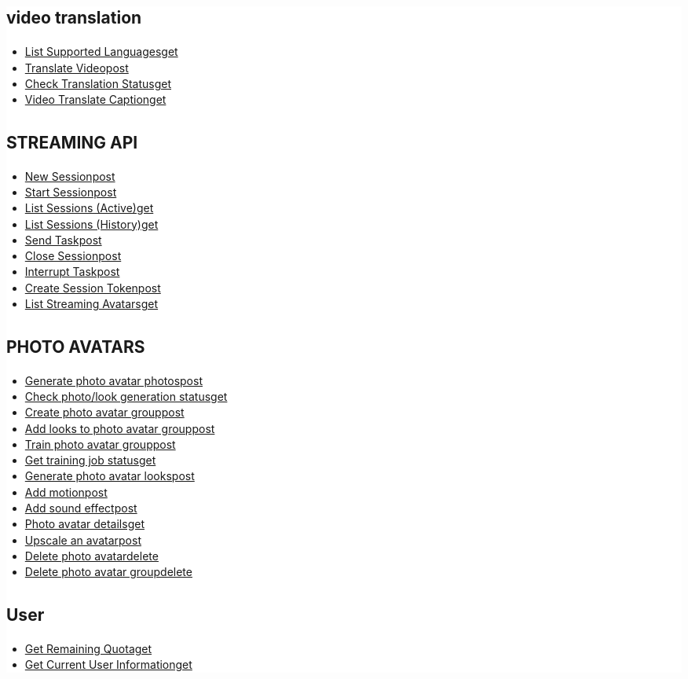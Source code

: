 
## video translation
  * [List Supported Languagesget](https://docs.heygen.com/reference/</reference/list-supported-languages>)
  * [Translate Videopost](https://docs.heygen.com/reference/</reference/video-translate>)
  * [Check Translation Statusget](https://docs.heygen.com/reference/</reference/video-translate-status>)
  * [Video Translate Captionget](https://docs.heygen.com/reference/</reference/video-translate-caption>)


## STREAMING API
  * [New Sessionpost](https://docs.heygen.com/reference/</reference/new-session>)
  * [Start Sessionpost](https://docs.heygen.com/reference/</reference/start-session>)
  * [List Sessions (Active)get](https://docs.heygen.com/reference/</reference/list-sessions>)
  * [List Sessions (History)get](https://docs.heygen.com/reference/</reference/list-sessions-v2>)
  * [Send Taskpost](https://docs.heygen.com/reference/</reference/send-task>)
  * [Close Sessionpost](https://docs.heygen.com/reference/</reference/close-session>)
  * [Interrupt Taskpost](https://docs.heygen.com/reference/</reference/interrupt-task>)
  * [Create Session Tokenpost](https://docs.heygen.com/reference/</reference/create-session-token>)
  * [List Streaming Avatarsget](https://docs.heygen.com/reference/</reference/streaming-avatar-list>)


## PHOTO AVATARS
  * [Generate photo avatar photospost](https://docs.heygen.com/reference/</reference/generate-photo-avatar-photos>)
  * [Check photo/look generation statusget](https://docs.heygen.com/reference/</reference/check-photolook-generation-status>)
  * [Create photo avatar grouppost](https://docs.heygen.com/reference/</reference/create-photo-avatar-group>)
  * [Add looks to photo avatar grouppost](https://docs.heygen.com/reference/</reference/add-looks-to-photo-avatar-group>)
  * [Train photo avatar grouppost](https://docs.heygen.com/reference/</reference/train-photo-avatar-group>)
  * [Get training job statusget](https://docs.heygen.com/reference/</reference/get-training-job-status>)
  * [Generate photo avatar lookspost](https://docs.heygen.com/reference/</reference/generate-photo-avatar-looks>)
  * [Add motionpost](https://docs.heygen.com/reference/</reference/add-motion>)
  * [Add sound effectpost](https://docs.heygen.com/reference/</reference/add-sound-effect>)
  * [Photo avatar detailsget](https://docs.heygen.com/reference/</reference/photo-avatar-details>)
  * [Upscale an avatarpost](https://docs.heygen.com/reference/</reference/upscale-an-avatar>)
  * [Delete photo avatardelete](https://docs.heygen.com/reference/</reference/delete-photo-avatar-by-id>)
  * [Delete photo avatar groupdelete](https://docs.heygen.com/reference/</reference/delete-photo-avatar-group>)


## User
  * [Get Remaining Quotaget](https://docs.heygen.com/reference/</reference/get-remaining-quota-v2>)
  * [Get Current User Informationget](https://docs.heygen.com/reference/</reference/get-current-user-information>)
